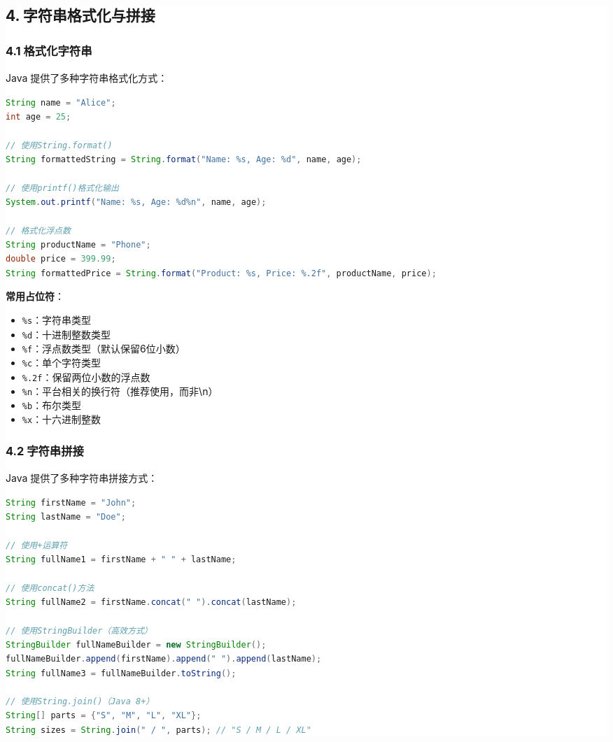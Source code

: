 ## 4. 字符串格式化与拼接

### 4.1 格式化字符串

Java 提供了多种字符串格式化方式：

```java
String name = "Alice";
int age = 25;

// 使用String.format()
String formattedString = String.format("Name: %s, Age: %d", name, age);

// 使用printf()格式化输出
System.out.printf("Name: %s, Age: %d%n", name, age);

// 格式化浮点数
String productName = "Phone";
double price = 399.99;
String formattedPrice = String.format("Product: %s, Price: %.2f", productName, price);
```

**常用占位符**：

- `%s`：字符串类型
- `%d`：十进制整数类型
- `%f`：浮点数类型（默认保留6位小数）
- `%c`：单个字符类型
- `%.2f`：保留两位小数的浮点数
- `%n`：平台相关的换行符（推荐使用，而非\n）
- `%b`：布尔类型
- `%x`：十六进制整数

### 4.2 字符串拼接

Java 提供了多种字符串拼接方式：

```java
String firstName = "John";
String lastName = "Doe";

// 使用+运算符
String fullName1 = firstName + " " + lastName;

// 使用concat()方法
String fullName2 = firstName.concat(" ").concat(lastName);

// 使用StringBuilder（高效方式）
StringBuilder fullNameBuilder = new StringBuilder();
fullNameBuilder.append(firstName).append(" ").append(lastName);
String fullName3 = fullNameBuilder.toString();

// 使用String.join()（Java 8+）
String[] parts = {"S", "M", "L", "XL"};
String sizes = String.join(" / ", parts); // "S / M / L / XL"
```
